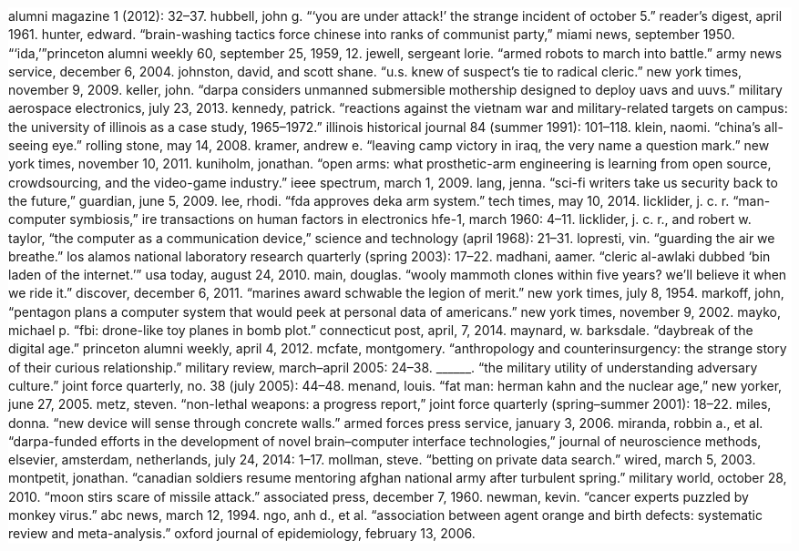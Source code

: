 alumni magazine 1 (2012): 32–37.
hubbell, john g. “‘you are under attack!’ the strange incident of october 5.”
reader’s digest, april 1961.
hunter, edward. “brain-washing tactics force chinese into ranks of
communist party,” miami news, september 1950.
“‘ida,’”princeton alumni weekly 60, september 25, 1959, 12.
jewell, sergeant lorie. “armed robots to march into battle.” army news
service, december 6, 2004.
johnston, david, and scott shane. “u.s. knew of suspect’s tie to radical
cleric.” new york times, november 9, 2009.
keller, john. “darpa considers unmanned submersible mothership designed
to deploy uavs and uuvs.” military aerospace electronics, july 23, 2013.
kennedy, patrick. “reactions against the vietnam war and military-related
targets on campus: the university of illinois as a case study, 1965–1972.”
illinois historical journal 84 (summer 1991): 101–118.
klein, naomi. “china’s all-seeing eye.” rolling stone, may 14, 2008.
kramer, andrew e. “leaving camp victory in iraq, the very name a question
mark.” new york times, november 10, 2011.
kuniholm, jonathan. “open arms: what prosthetic-arm engineering is
learning from open source, crowdsourcing, and the video-game
industry.” ieee spectrum, march 1, 2009.
lang, jenna. “sci-fi writers take us security back to the future,” guardian, june
5, 2009.
lee, rhodi. “fda approves deka arm system.” tech times, may 10, 2014.
licklider, j. c. r. “man-computer symbiosis,” ire transactions on human
factors in electronics hfe-1, march 1960: 4–11.
licklider, j. c. r., and robert w. taylor, “the computer as a communication
device,” science and technology (april 1968): 21–31.
lopresti, vin. “guarding the air we breathe.” los alamos national laboratory
research quarterly (spring 2003): 17–22.
madhani, aamer. “cleric al-awlaki dubbed ‘bin laden of the internet.’” usa
today, august 24, 2010.
main, douglas. “wooly mammoth clones within five years? we’ll believe it
when we ride it.” discover, december 6, 2011.
“marines award schwable the legion of merit.” new york times, july 8, 1954.
markoff, john, “pentagon plans a computer system that would peek at
personal data of americans.” new york times, november 9, 2002.
mayko, michael p. “fbi: drone-like toy planes in bomb plot.” connecticut
post, april, 7, 2014.
maynard, w. barksdale. “daybreak of the digital age.” princeton alumni
weekly, april 4, 2012.
mcfate, montgomery. “anthropology and counterinsurgency: the strange
story of their curious relationship.” military review, march–april 2005:
24–38.
______. “the military utility of understanding adversary culture.” joint force
quarterly, no. 38 (july 2005): 44–48.
menand, louis. “fat man: herman kahn and the nuclear age,” new yorker,
june 27, 2005.
metz, steven. “non-lethal weapons: a progress report,” joint force quarterly
(spring–summer 2001): 18–22.
miles, donna. “new device will sense through concrete walls.” armed
forces press service, january 3, 2006.
miranda, robbin a., et al. “darpa-funded efforts in the development of
novel brain–computer interface technologies,” journal of neuroscience
methods, elsevier, amsterdam, netherlands, july 24, 2014: 1–17.
mollman, steve. “betting on private data search.” wired, march 5, 2003.
montpetit, jonathan. “canadian soldiers resume mentoring afghan national
army after turbulent spring.” military world, october 28, 2010. “moon
stirs scare of missile attack.” associated press, december 7, 1960.
newman, kevin. “cancer experts puzzled by monkey virus.” abc news,
march 12, 1994.
ngo, anh d., et al. “association between agent orange and birth defects:
systematic review and meta-analysis.” oxford journal of epidemiology,
february 13, 2006.